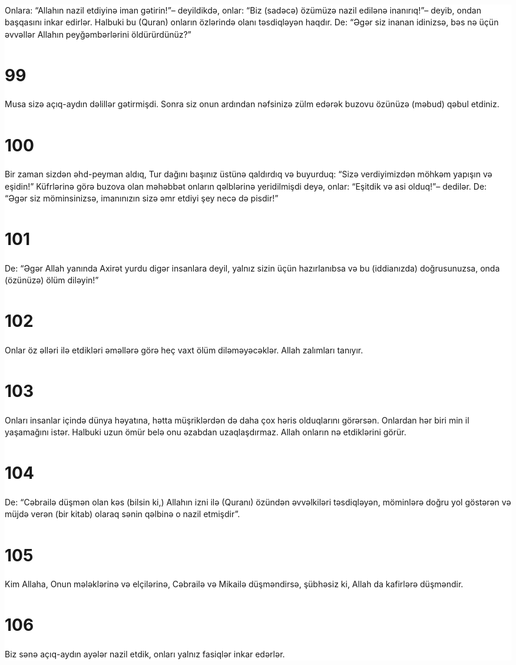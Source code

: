 Onlara: “Allahın nazil etdiyinə iman gətirin!”– deyildikdə, onlar: “Biz (sadəcə) özümüzə nazil edilənə inanırıq!”– deyib, ondan başqasını inkar edirlər. Halbuki bu (Quran) onların özlərində olanı təsdiqləyən haqdır. De: “Əgər siz inanan idinizsə, bəs nə üçün əvvəllər Allahın peyğəmbərlərini öldürürdünüz?”

# 99

Musa sizə açıq-aydın dəlillər gətirmişdi. Sonra siz onun ardından nəfsinizə zülm edərək buzovu özünüzə (məbud) qəbul etdiniz.

# 100

Bir zaman sizdən əhd-peyman aldıq, Tur dağını başınız üstünə qaldırdıq və buyurduq: “Sizə verdiyimizdən möhkəm yapışın və eşidin!” Küfrlərinə görə buzova olan məhəbbət onların qəlblərinə yeridilmişdi deyə, onlar: “Eşitdik və asi olduq!”– dedilər. De: “Əgər siz möminsinizsə, imanınızın sizə əmr etdiyi şey necə də pisdir!”

# 101

De: “Əgər Allah yanında Axirət yurdu digər insanlara deyil, yalnız sizin üçün hazırlanıbsa və bu (iddianızda) doğrusunuzsa, onda (özünüzə) ölüm diləyin!”

# 102

Onlar öz əlləri ilə etdikləri əməllərə görə heç vaxt ölüm diləməyəcəklər. Allah zalımları tanıyır.

# 103

Onları insanlar içində dünya həyatına, hətta müşriklərdən də daha çox həris olduqlarını görərsən. Onlardan hər biri min il yaşamağını istər. Halbuki uzun ömür belə onu əzabdan uzaqlaşdırmaz. Allah onların nə etdiklərini görür.

# 104

De: “Cəbrailə düşmən olan kəs (bilsin ki,) Allahın izni ilə (Quranı) özündən əvvəlkiləri təsdiqləyən, möminlərə doğru yol göstərən və müjdə verən (bir kitab) olaraq sənin qəlbinə o nazil etmişdir”.

# 105

Kim Allaha, Onun mələklərinə və elçilərinə, Cəbrailə və Mikailə düşməndirsə, şübhəsiz ki, Allah da kafirlərə düşməndir.

# 106

Biz sənə açıq-aydın ayələr nazil etdik, onları yalnız fasiqlər inkar edərlər.
